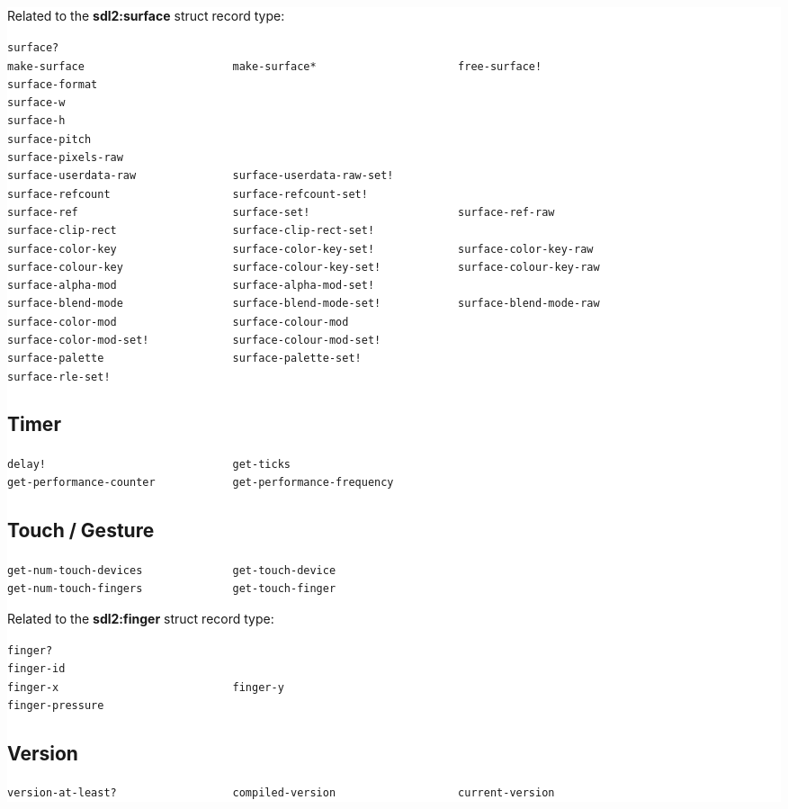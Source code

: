 Related to the **sdl2:surface** struct record type:

```
surface?
make-surface                       make-surface*                      free-surface!
surface-format
surface-w
surface-h
surface-pitch
surface-pixels-raw
surface-userdata-raw               surface-userdata-raw-set!
surface-refcount                   surface-refcount-set!
surface-ref                        surface-set!                       surface-ref-raw
surface-clip-rect                  surface-clip-rect-set!
surface-color-key                  surface-color-key-set!             surface-color-key-raw
surface-colour-key                 surface-colour-key-set!            surface-colour-key-raw
surface-alpha-mod                  surface-alpha-mod-set!
surface-blend-mode                 surface-blend-mode-set!            surface-blend-mode-raw
surface-color-mod                  surface-colour-mod
surface-color-mod-set!             surface-colour-mod-set!
surface-palette                    surface-palette-set!
surface-rle-set!
```


## Timer

```
delay!                             get-ticks
get-performance-counter            get-performance-frequency
```


## Touch / Gesture

```
get-num-touch-devices              get-touch-device
get-num-touch-fingers              get-touch-finger
```

Related to the **sdl2:finger** struct record type:

```
finger?
finger-id
finger-x                           finger-y
finger-pressure
```


## Version

```
version-at-least?                  compiled-version                   current-version
```
